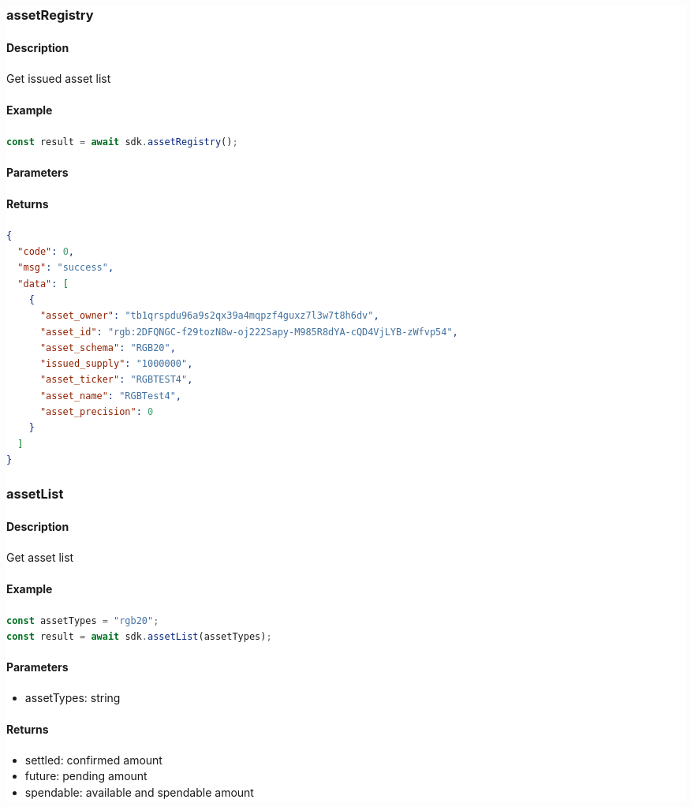 ### assetRegistry

#### Description

Get issued asset list

#### Example

```javascript
const result = await sdk.assetRegistry();
```

#### Parameters

#### Returns

```json
{
  "code": 0,
  "msg": "success",
  "data": [
    {
      "asset_owner": "tb1qrspdu96a9s2qx39a4mqpzf4guxz7l3w7t8h6dv",
      "asset_id": "rgb:2DFQNGC-f29tozN8w-oj222Sapy-M985R8dYA-cQD4VjLYB-zWfvp54",
      "asset_schema": "RGB20",
      "issued_supply": "1000000",
      "asset_ticker": "RGBTEST4",
      "asset_name": "RGBTest4",
      "asset_precision": 0
    }
  ]
}
```

### assetList

#### Description

Get asset list

#### Example

```javascript
const assetTypes = "rgb20";
const result = await sdk.assetList(assetTypes);
```

#### Parameters

- assetTypes: string

#### Returns

- settled: confirmed amount
- future: pending amount
- spendable: available and spendable amount
